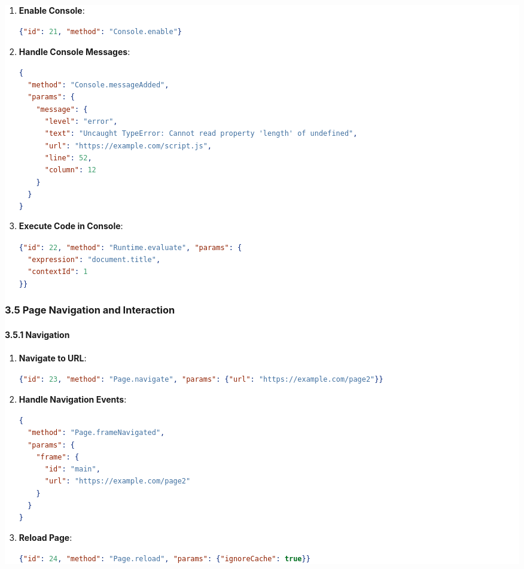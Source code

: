 1. **Enable Console**:
   ```json
   {"id": 21, "method": "Console.enable"}
   ```

2. **Handle Console Messages**:
   ```json
   {
     "method": "Console.messageAdded",
     "params": {
       "message": {
         "level": "error",
         "text": "Uncaught TypeError: Cannot read property 'length' of undefined",
         "url": "https://example.com/script.js",
         "line": 52,
         "column": 12
       }
     }
   }
   ```

3. **Execute Code in Console**:
   ```json
   {"id": 22, "method": "Runtime.evaluate", "params": {
     "expression": "document.title",
     "contextId": 1
   }}
   ```

### 3.5 Page Navigation and Interaction

#### 3.5.1 Navigation

1. **Navigate to URL**:
   ```json
   {"id": 23, "method": "Page.navigate", "params": {"url": "https://example.com/page2"}}
   ```

2. **Handle Navigation Events**:
   ```json
   {
     "method": "Page.frameNavigated",
     "params": {
       "frame": {
         "id": "main",
         "url": "https://example.com/page2"
       }
     }
   }
   ```

3. **Reload Page**:
   ```json
   {"id": 24, "method": "Page.reload", "params": {"ignoreCache": true}}
   ```
